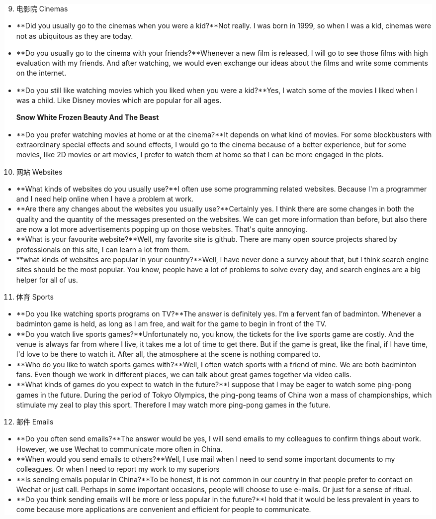 9. 电影院 Cinemas

- **Did you usually go to the cinemas when you were a kid?**Not really. I was born in 1999, so when I was a kid, cinemas were not as ubiquitous as they are today.

- **Do you usually go to the cinema with your friends?**Whenever a new film is released, I will go to see those films with high evaluation with my friends. And after watching, we would even exchange our ideas about the films and write some comments on the internet.

- **Do you still like watching movies which you liked when you were a kid?**Yes, I watch some of the movies I liked when I was a child. Like Disney movies which are popular for all ages.

  **Snow White     Frozen     Beauty And The Beast**

- **Do you prefer watching movies at home or at the cinema?**It depends on what kind of movies. For some blockbusters with extraordinary special effects and sound effects, I would go to the cinema because of a better experience, but for some movies, like 2D movies or art movies, I prefer to watch them at home so that I can be more engaged in the plots.

10. 网站 Websites

- **What kinds of websites do you usually use?**I often use some programming related websites. Because I'm a programmer and I need help online when I have a problem at work.
- **Are there any changes about the websites you usually use?**Certainly yes. I think there are some changes in both the quality and the quantity of the messages presented on the websites. We can get more information than before, but also there are now a lot more advertisements popping up on those websites. That's quite annoying.
- **What is your favourite website?**Well, my favorite site is github. There are many open source projects shared by professionals on this site, I can learn a lot from them.
- **what kinds of websites are popular in your country?**Well, i have never done a survey about that, but I think search engine sites should be the most popular. You know, people have a lot of problems to solve every day, and search engines are a big helper for all of us.

11. 体育 Sports

- **Do you like watching sports programs on TV?**The answer is definitely yes. I’m a fervent fan of badminton. Whenever a badminton game is held, as long as I am free, and wait for the game to begin in front of the TV.
- **Do you watch live sports games?**Unfortunately no, you know, the tickets for the live sports game are costly. And the venue is always far from where I live, it takes me a lot of time to get there. But if the game is great, like the final, if I have time, I'd love to be there to watch it. After all, the atmosphere at the scene is nothing compared to.
- **Who do you like to watch sports games with?**Well, I often watch sports with a friend of mine. We are both badminton fans. Even though we work in different places, we can talk about great games together via video calls.
- **What kinds of games do you expect to watch in the future?**I suppose that I may be eager to watch some ping-pong games in the future. During the period of Tokyo Olympics, the ping-pong teams of China won a mass of championships, which stimulate my zeal to play this sport. Therefore I may watch more ping-pong games in the future.

12. 邮件 Emails

- **Do you often send emails?**The answer would be yes, I will send emails to my colleagues to confirm things about work. However, we use Wechat to communicate more often in China.
- **When would you send emails to others?**Well, I use mail when I need to send some important documents to my colleagues. Or when I need to report my work to my superiors
- **Is sending emails popular in China?**To be honest, it is not common in our country in that people prefer to contact on Wechat or just call. Perhaps in some important occasions, people will choose to use e-mails. Or just for a sense of ritual.
- **Do you think sending emails will be more or less popular in the future?**I hold that it would be less prevalent in years to come because more applications are convenient and efficient for people to communicate.
